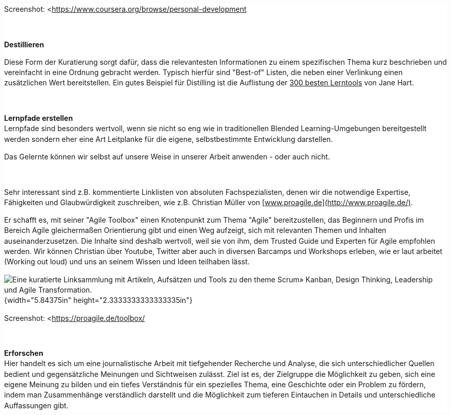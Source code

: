  Screenshot: <https://www.coursera.org/browse/personal-development

  

 **Destillieren**

 Diese Form der Kuratierung sorgt dafür, dass die relevantesten
 Informationen zu einem spezifischen Thema kurz beschrieben und
 vereinfacht in eine Ordnung gebracht werden. Typisch hierfür sind
 \"Best-of\" Listen, die neben einer Verlinkung einen zusätzlichen Wert
 bereitstellen. Ein gutes Beispiel für Distilling ist die Auflistung
 der [300 besten Lerntools](https://www.toptools4learning.com/) von
 Jane Hart.

 

 **Lernpfade erstellen**\
 Lernpfade sind besonders wertvoll, wenn sie nicht so eng wie in
 traditionellen Blended Learning-Umgebungen bereitgestellt werden
 sondern eher eine Art Leitplanke für die eigene, selbstbestimmte
 Entwicklung darstellen.

 Das Gelernte können wir selbst auf unsere Weise in unserer Arbeit
 anwenden - oder auch nicht.

 

 Sehr interessant sind z.B. kommentierte Linklisten von absoluten
 Fachspezialisten, denen wir die notwendige Expertise, Fähigkeiten und
 Glaubwürdigkeit zuschreiben, wie z.B. Christian Müller von
 [www.proagile.de](http://www.proagile.de/).

 Er schafft es, mit seiner \"Agile Toolbox\" einen Knotenpunkt zum
 Thema \"Agile\" bereitzustellen, das Beginnern und Profis im Bereich
 Agile gleichermaßen Orientierung gibt und einen Weg aufzeigt, sich mit
 relevanten Themen und Inhalten auseinanderzusetzen. Die Inhalte sind
 deshalb wertvoll, weil sie von ihm, dem Trusted Guide und Experten für
 Agile empfohlen werden. Wir können Christian über Youtube, Twitter
 aber auch in diversen Barcamps und Workshops erleben, wie er laut
 arbeitet (Working out loud) und uns an seinem Wissen und Ideen
 teilhaben lässt.

 ![Eine kuratierte Linksammlung mit Artikeln, Aufsätzen und Tools zu
 den theme Scrum» Kanban, Design Thinking, Leadership und Agile
 Transformation. ](./images/media/image18.png){width="5.84375in"
 height="2.3333333333333335in"}

 Screenshot: <https://proagile.de/toolbox/

  

 **Erforschen**\
 Hier handelt es sich um eine journalistische Arbeit mit tiefgehender
 Recherche und Analyse, die sich unterschiedlicher Quellen bedient und
 gegensätzliche Meinungen und Sichtweisen zulässt. Ziel ist es, der
 Zielgruppe die Möglichkeit zu geben, sich eine eigene Meinung zu
 bilden und ein tiefes Verständnis für ein spezielles Thema, eine
 Geschichte oder ein Problem zu fördern, indem man Zusammenhänge
 verständlich darstellt und die Möglichkeit zum tieferen Eintauchen in
 Details und unterschiedliche Auffassungen gibt.

